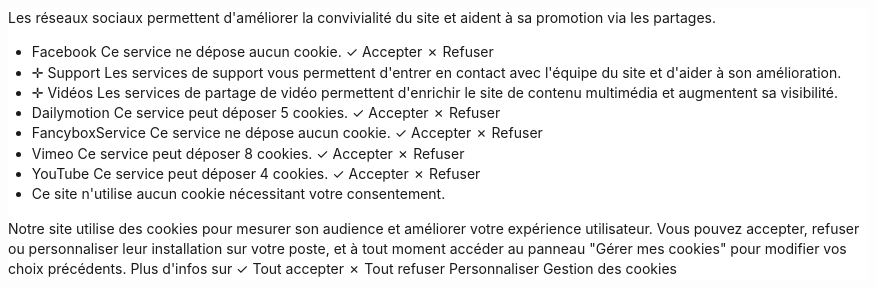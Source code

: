 Les réseaux sociaux permettent d'améliorer la convivialité du site et aident à sa promotion via les partages. 
 * Facebook Ce service ne dépose aucun cookie.
✓ Accepter ✗ Refuser 
 * ✛ Support
Les services de support vous permettent d'entrer en contact avec l'équipe du site et d'aider à son amélioration. 
 * ✛ Vidéos
Les services de partage de vidéo permettent d'enrichir le site de contenu multimédia et augmentent sa visibilité. 
 * Dailymotion Ce service peut déposer 5 cookies.
✓ Accepter ✗ Refuser 
 * FancyboxService Ce service ne dépose aucun cookie.
✓ Accepter ✗ Refuser 
 * Vimeo Ce service peut déposer 8 cookies.
✓ Accepter ✗ Refuser 
 * YouTube Ce service peut déposer 4 cookies.
✓ Accepter ✗ Refuser 
 * Ce site n'utilise aucun cookie nécessitant votre consentement.

Notre site utilise des cookies pour mesurer son audience et améliorer votre expérience utilisateur. Vous pouvez accepter, refuser ou personnaliser leur installation sur votre poste, et à tout moment accéder au panneau "Gérer mes cookies" pour modifier vos choix précédents. Plus d'infos sur ✓ Tout accepter ✗ Tout refuser Personnaliser 
Gestion des cookies
